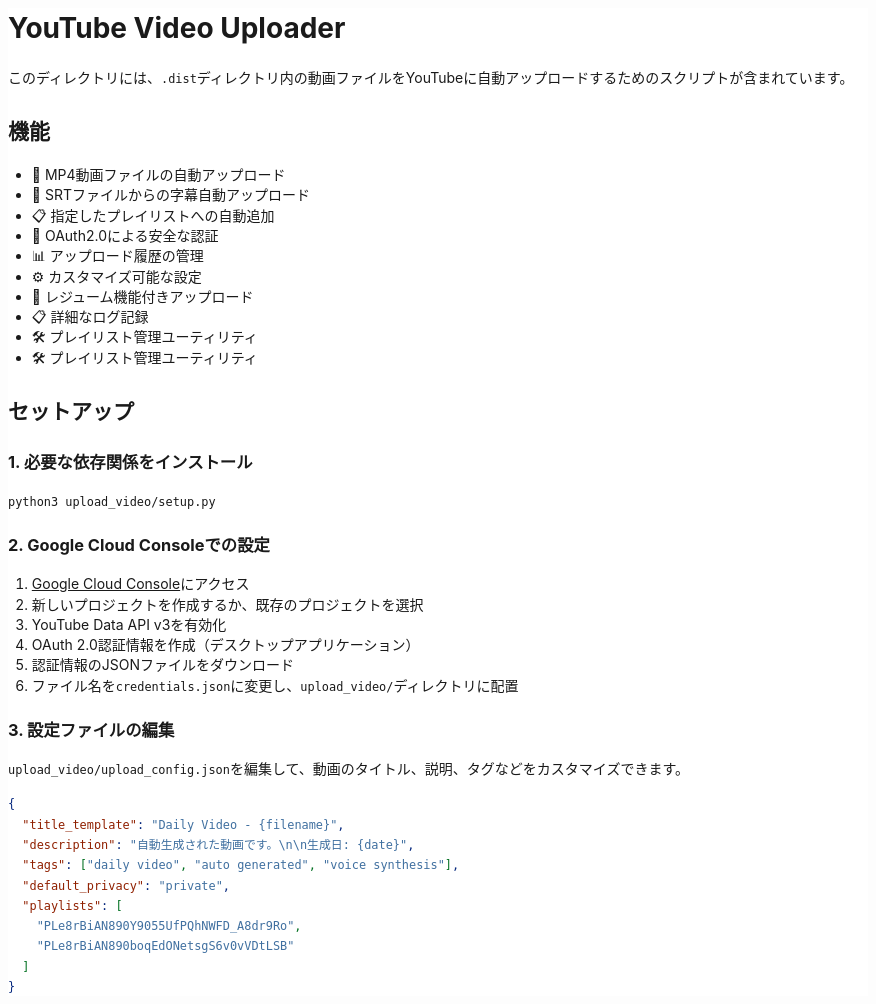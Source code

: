# YouTube Video Uploader

このディレクトリには、`.dist`ディレクトリ内の動画ファイルをYouTubeに自動アップロードするためのスクリプトが含まれています。

## 機能

- 🎥 MP4動画ファイルの自動アップロード
- 📝 SRTファイルからの字幕自動アップロード
- 📋 指定したプレイリストへの自動追加
- 🔐 OAuth2.0による安全な認証
- 📊 アップロード履歴の管理
- ⚙️ カスタマイズ可能な設定
- 🔄 レジューム機能付きアップロード
- 📋 詳細なログ記録
- 🛠️ プレイリスト管理ユーティリティ
- 🛠️ プレイリスト管理ユーティリティ

## セットアップ

### 1. 必要な依存関係をインストール

```bash
python3 upload_video/setup.py
```

### 2. Google Cloud Consoleでの設定

1. [Google Cloud Console](https://console.cloud.google.com/)にアクセス
2. 新しいプロジェクトを作成するか、既存のプロジェクトを選択
3. YouTube Data API v3を有効化
4. OAuth 2.0認証情報を作成（デスクトップアプリケーション）
5. 認証情報のJSONファイルをダウンロード
6. ファイル名を`credentials.json`に変更し、`upload_video/`ディレクトリに配置

### 3. 設定ファイルの編集

`upload_video/upload_config.json`を編集して、動画のタイトル、説明、タグなどをカスタマイズできます。

```json
{
  "title_template": "Daily Video - {filename}",
  "description": "自動生成された動画です。\n\n生成日: {date}",
  "tags": ["daily video", "auto generated", "voice synthesis"],
  "default_privacy": "private",
  "playlists": [
    "PLe8rBiAN890Y9055UfPQhNWFD_A8dr9Ro",
    "PLe8rBiAN890boqEdONetsgS6v0vVDtLSB"
  ]
}
```
